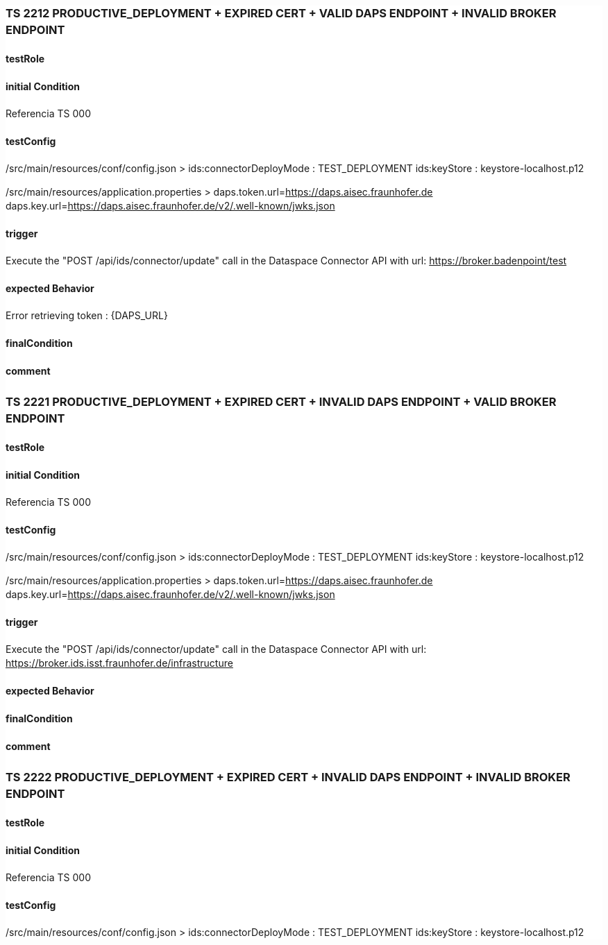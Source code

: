 ### TS 2212 PRODUCTIVE_DEPLOYMENT + EXPIRED CERT + VALID DAPS ENDPOINT + INVALID BROKER ENDPOINT
#### testRole
#### initial Condition
Referencia TS 000
#### testConfig
/src/main/resources/conf/config.json > 
ids:connectorDeployMode : TEST_DEPLOYMENT
ids:keyStore : keystore-localhost.p12

/src/main/resources/application.properties > 
daps.token.url=https://daps.aisec.fraunhofer.de
daps.key.url=https://daps.aisec.fraunhofer.de/v2/.well-known/jwks.json
#### trigger
Execute the "POST /api/ids/connector/update" call in the Dataspace Connector API with url: https://broker.badenpoint/test
#### expected Behavior
Error retrieving token : {DAPS_URL}
#### finalCondition
#### comment

### TS 2221 PRODUCTIVE_DEPLOYMENT + EXPIRED CERT + INVALID DAPS ENDPOINT + VALID BROKER ENDPOINT
#### testRole
#### initial Condition
Referencia TS 000
#### testConfig
/src/main/resources/conf/config.json > 
ids:connectorDeployMode : TEST_DEPLOYMENT
ids:keyStore : keystore-localhost.p12

/src/main/resources/application.properties > 
daps.token.url=https://daps.aisec.fraunhofer.de
daps.key.url=https://daps.aisec.fraunhofer.de/v2/.well-known/jwks.json

#### trigger
Execute the "POST /api/ids/connector/update" call in the Dataspace Connector API with url: https://broker.ids.isst.fraunhofer.de/infrastructure
#### expected Behavior
#### finalCondition
#### comment

### TS 2222 PRODUCTIVE_DEPLOYMENT + EXPIRED CERT + INVALID DAPS ENDPOINT + INVALID BROKER ENDPOINT
#### testRole
#### initial Condition
Referencia TS 000
#### testConfig
/src/main/resources/conf/config.json > 
ids:connectorDeployMode : TEST_DEPLOYMENT
ids:keyStore : keystore-localhost.p12
